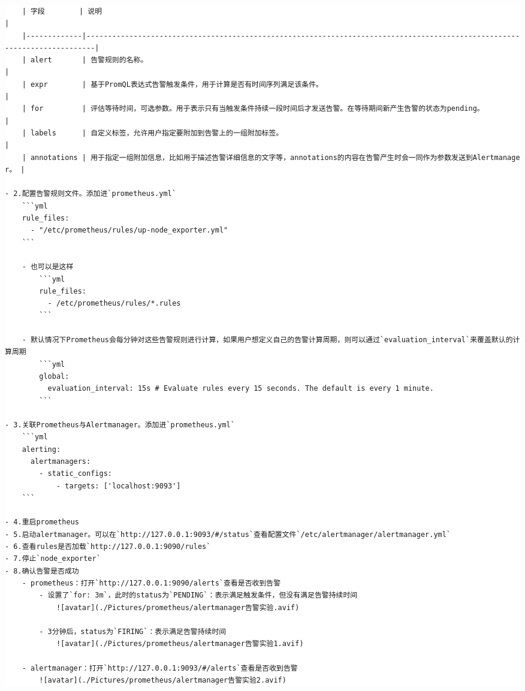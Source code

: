         | 字段        | 说明                                                                                                                     |
        |-------------|--------------------------------------------------------------------------------------------------------------------------|
        | alert       | 告警规则的名称。                                                                                                         |
        | expr        | 基于PromQL表达式告警触发条件，用于计算是否有时间序列满足该条件。                                                         |
        | for         | 评估等待时间，可选参数。用于表示只有当触发条件持续一段时间后才发送告警。在等待期间新产生告警的状态为pending。            |
        | labels      | 自定义标签，允许用户指定要附加到告警上的一组附加标签。                                                                   |
        | annotations | 用于指定一组附加信息，比如用于描述告警详细信息的文字等，annotations的内容在告警产生时会一同作为参数发送到Alertmanager。 |

    - 2.配置告警规则文件。添加进`prometheus.yml`
        ```yml
        rule_files:
          - "/etc/prometheus/rules/up-node_exporter.yml"
        ```

        - 也可以是这样
            ```yml
            rule_files:
              - /etc/prometheus/rules/*.rules
            ```

        - 默认情况下Prometheus会每分钟对这些告警规则进行计算，如果用户想定义自己的告警计算周期，则可以通过`evaluation_interval`来覆盖默认的计算周期
            ```yml
            global:
              evaluation_interval: 15s # Evaluate rules every 15 seconds. The default is every 1 minute.
            ```

    - 3.关联Prometheus与Alertmanager。添加进`prometheus.yml`
        ```yml
        alerting:
          alertmanagers:
            - static_configs:
                - targets: ['localhost:9093']
        ```

    - 4.重启prometheus
    - 5.启动alertmanager。可以在`http://127.0.0.1:9093/#/status`查看配置文件`/etc/alertmanager/alertmanager.yml`
    - 6.查看rules是否加载`http://127.0.0.1:9090/rules`
    - 7.停止`node_exporter`
    - 8.确认告警是否成功
        - prometheus：打开`http://127.0.0.1:9090/alerts`查看是否收到告警
            - 设置了`for: 3m`，此时的status为`PENDING`：表示满足触发条件，但没有满足告警持续时间
                ![avatar](./Pictures/prometheus/alertmanager告警实验.avif)

            - 3分钟后，status为`FIRING`：表示满足告警持续时间
                ![avatar](./Pictures/prometheus/alertmanager告警实验1.avif)

        - alertmanager：打开`http://127.0.0.1:9093/#/alerts`查看是否收到告警
            ![avatar](./Pictures/prometheus/alertmanager告警实验2.avif)
